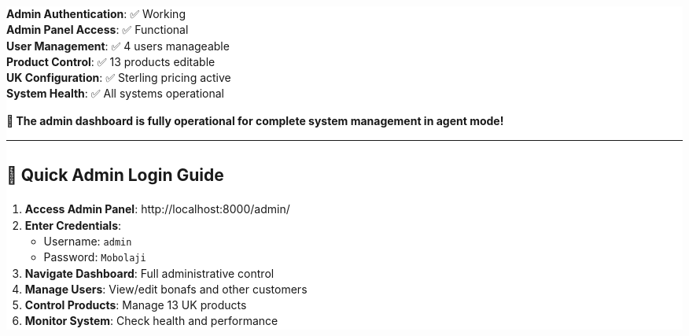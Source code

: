 **Admin Authentication**: ✅ Working  
**Admin Panel Access**: ✅ Functional  
**User Management**: ✅ 4 users manageable  
**Product Control**: ✅ 13 products editable  
**UK Configuration**: ✅ Sterling pricing active  
**System Health**: ✅ All systems operational  

**🎉 The admin dashboard is fully operational for complete system management in agent mode!**

---

## 🔐 **Quick Admin Login Guide**

1. **Access Admin Panel**: http://localhost:8000/admin/
2. **Enter Credentials**:
   - Username: `admin`
   - Password: `Mobolaji`
3. **Navigate Dashboard**: Full administrative control
4. **Manage Users**: View/edit bonafs and other customers
5. **Control Products**: Manage 13 UK products
6. **Monitor System**: Check health and performance
